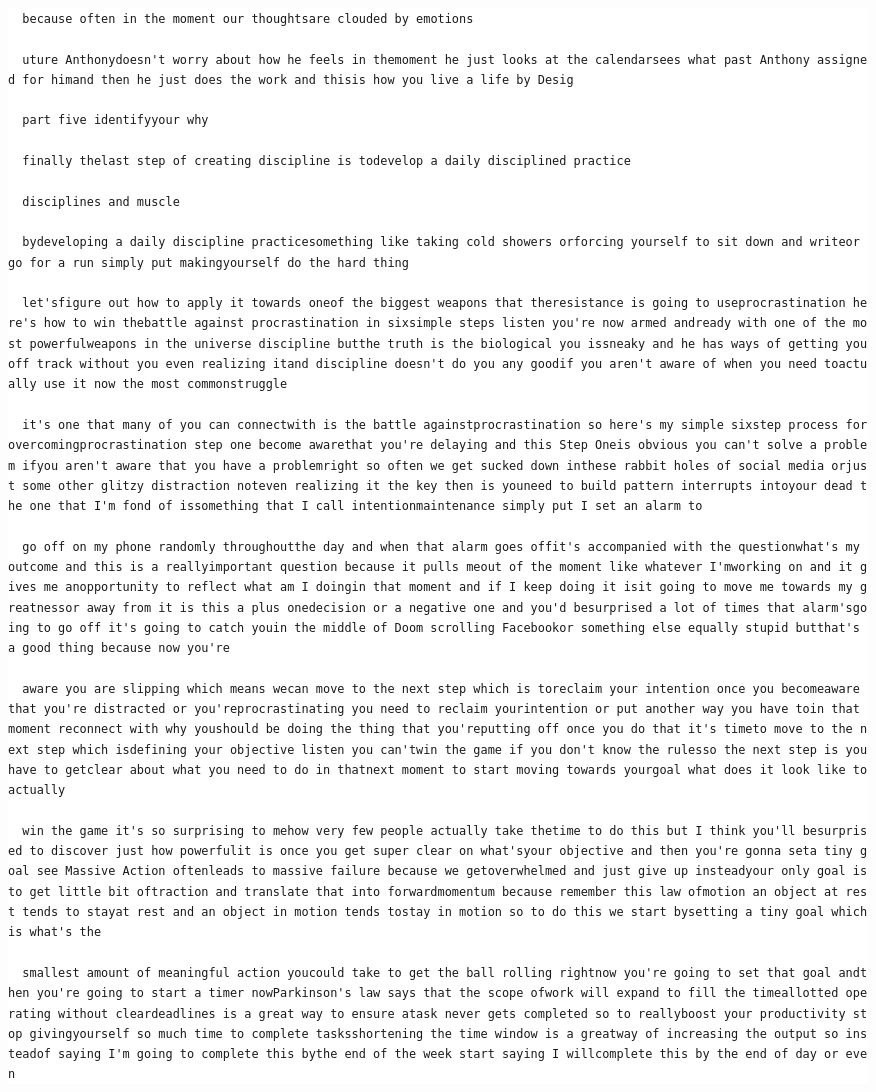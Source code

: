	  because often in the moment our thoughtsare clouded by emotions
	  
	  uture Anthonydoesn't worry about how he feels in themoment he just looks at the calendarsees what past Anthony assigned for himand then he just does the work and thisis how you live a life by Desig
	  
	  part five identifyyour why
	  
	  finally thelast step of creating discipline is todevelop a daily disciplined practice
	  
	  disciplines and muscle
	  
	  bydeveloping a daily discipline practicesomething like taking cold showers orforcing yourself to sit down and writeor go for a run simply put makingyourself do the hard thing
	  
	  let'sfigure out how to apply it towards oneof the biggest weapons that theresistance is going to useprocrastination here's how to win thebattle against procrastination in sixsimple steps listen you're now armed andready with one of the most powerfulweapons in the universe discipline butthe truth is the biological you issneaky and he has ways of getting youoff track without you even realizing itand discipline doesn't do you any goodif you aren't aware of when you need toactually use it now the most commonstruggle
	  
	  it's one that many of you can connectwith is the battle againstprocrastination so here's my simple sixstep process for overcomingprocrastination step one become awarethat you're delaying and this Step Oneis obvious you can't solve a problem ifyou aren't aware that you have a problemright so often we get sucked down inthese rabbit holes of social media orjust some other glitzy distraction noteven realizing it the key then is youneed to build pattern interrupts intoyour dead the one that I'm fond of issomething that I call intentionmaintenance simply put I set an alarm to
	  
	  go off on my phone randomly throughoutthe day and when that alarm goes offit's accompanied with the questionwhat's my outcome and this is a reallyimportant question because it pulls meout of the moment like whatever I'mworking on and it gives me anopportunity to reflect what am I doingin that moment and if I keep doing it isit going to move me towards my greatnessor away from it is this a plus onedecision or a negative one and you'd besurprised a lot of times that alarm'sgoing to go off it's going to catch youin the middle of Doom scrolling Facebookor something else equally stupid butthat's a good thing because now you're
	  
	  aware you are slipping which means wecan move to the next step which is toreclaim your intention once you becomeaware that you're distracted or you'reprocrastinating you need to reclaim yourintention or put another way you have toin that moment reconnect with why youshould be doing the thing that you'reputting off once you do that it's timeto move to the next step which isdefining your objective listen you can'twin the game if you don't know the rulesso the next step is you have to getclear about what you need to do in thatnext moment to start moving towards yourgoal what does it look like to actually
	  
	  win the game it's so surprising to mehow very few people actually take thetime to do this but I think you'll besurprised to discover just how powerfulit is once you get super clear on what'syour objective and then you're gonna seta tiny goal see Massive Action oftenleads to massive failure because we getoverwhelmed and just give up insteadyour only goal is to get little bit oftraction and translate that into forwardmomentum because remember this law ofmotion an object at rest tends to stayat rest and an object in motion tends tostay in motion so to do this we start bysetting a tiny goal which is what's the
	  
	  smallest amount of meaningful action youcould take to get the ball rolling rightnow you're going to set that goal andthen you're going to start a timer nowParkinson's law says that the scope ofwork will expand to fill the timeallotted operating without cleardeadlines is a great way to ensure atask never gets completed so to reallyboost your productivity stop givingyourself so much time to complete tasksshortening the time window is a greatway of increasing the output so insteadof saying I'm going to complete this bythe end of the week start saying I willcomplete this by the end of day or even
	  